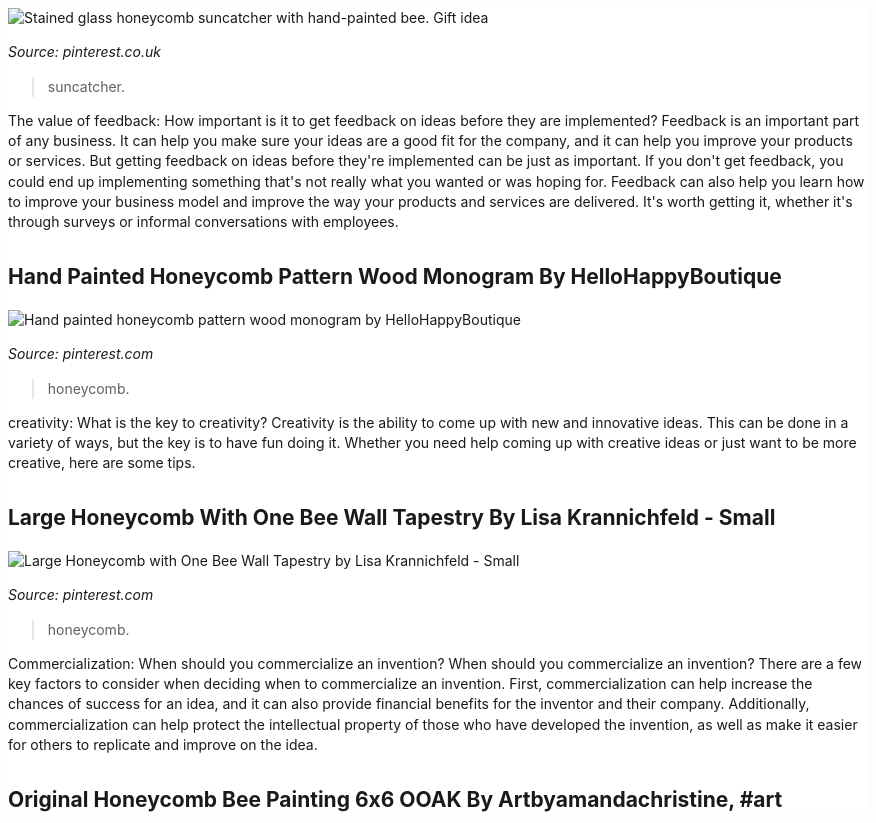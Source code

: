 <img loading=lazy src="https://i.pinimg.com/originals/ca/94/8a/ca948a27282a27e80c046da3117b7c7d.png" onerror="this.onerror=null;this.src='https://tse3.mm.bing.net/th?id=OIP.VBOts5agyk18Y3Yk4fga9AHaHZ&amp;pid=15.1';" alt="Stained glass honeycomb suncatcher with hand-painted bee. Gift idea">

_Source: pinterest.co.uk_

>suncatcher. 

	

The value of feedback: How important is it to get feedback on ideas before they are implemented?
Feedback is an important part of any business. It can help you make sure your ideas are a good fit for the company, and it can help you improve your products or services. But getting feedback on ideas before they're implemented can be just as important. If you don't get feedback, you could end up implementing something that's not really what you wanted or was hoping for. Feedback can also help you learn how to improve your business model and improve the way your products and services are delivered. It's worth getting it, whether it's through surveys or informal conversations with employees.

    
## Hand Painted Honeycomb Pattern Wood Monogram By HelloHappyBoutique

<img loading=lazy src="https://i.pinimg.com/originals/bc/89/6b/bc896bd4fcc9e76826304801ccd603ca.jpg" onerror="this.onerror=null;this.src='https://tse1.mm.bing.net/th?id=OIP.cGrbmboH98qxHzOE1wpgQQHaLH&amp;pid=15.1';" alt="Hand painted honeycomb pattern wood monogram by HelloHappyBoutique">

_Source: pinterest.com_

>honeycomb. 

	

creativity: What is the key to creativity?
Creativity is the ability to come up with new and innovative ideas. This can be done in a variety of ways, but the key is to have fun doing it. Whether you need help coming up with creative ideas or just want to be more creative, here are some tips.

    
## Large Honeycomb With One Bee Wall Tapestry By Lisa Krannichfeld - Small

<img loading=lazy src="https://i.pinimg.com/originals/9c/c6/58/9cc658a9cc52651cf1dd0ccf7ccf6bba.jpg" onerror="this.onerror=null;this.src='https://tse3.mm.bing.net/th?id=OIP.jq-426haodn-Xc0GIYWP-QHaGP&amp;pid=15.1';" alt="Large Honeycomb with One Bee Wall Tapestry by Lisa Krannichfeld - Small">

_Source: pinterest.com_

>honeycomb. 

	

Commercialization: When should you commercialize an invention?
When should you commercialize an invention? 
There are a few key factors to consider when deciding when to commercialize an invention. First, commercialization can help increase the chances of success for an idea, and it can also provide financial benefits for the inventor and their company. Additionally, commercialization can help protect the intellectual property of those who have developed the invention, as well as make it easier for others to replicate and improve on the idea.

    
## Original Honeycomb Bee Painting 6x6 OOAK By Artbyamandachristine, #art
